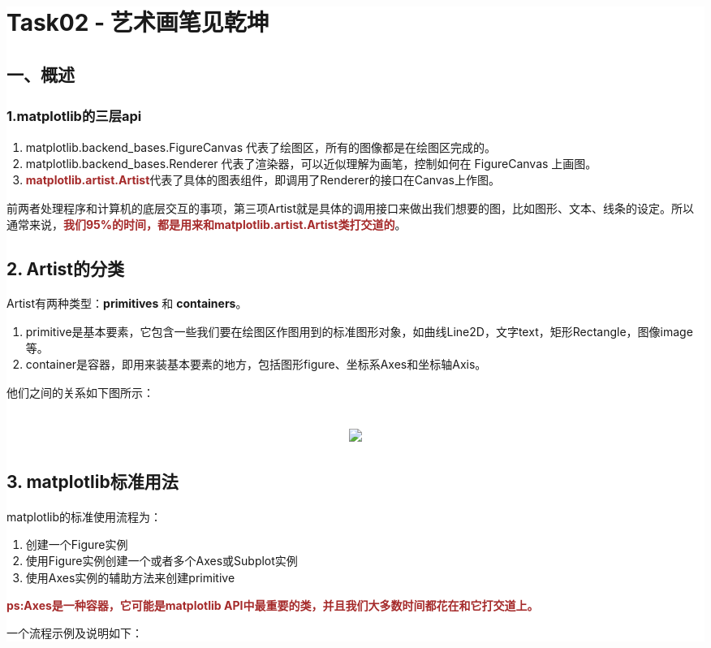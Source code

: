 
# Task02 - 艺术画笔见乾坤
<style>
## Table of Contents
* [Task02 - 艺术画笔见乾坤](#task02---)
  * [一、概述](#)
    * [1.matplotlib的三层api](#1matplotlibapi)
  * [2. Artist的分类](#2-artist)
  * [3. matplotlib标准用法](#3-matplotlib)
  * [二、自定义你的Artist对象](#artist)
    * [1. Artist属性](#1-artist)
    * [2. 属性调用方式](#2-)
  * [三、基本元素 - primitives](#---primitives)
    * [1. 2DLines](#1-2dlines)
      * [1.1 如何设置Line2D的属性](#11-line2d)
      * [1.2 如何绘制lines](#12-lines)
    * [2. patches](#2-patches)
      * [2.1 Rectangle-矩形](#21-rectangle-)

p {text-indent:2em;}
b {color:Brown;}
</style>
##  一、概述
### 1.matplotlib的三层api
<ol>
  <li>matplotlib.backend_bases.FigureCanvas 代表了绘图区，所有的图像都是在绘图区完成的。
  <li> matplotlib.backend_bases.Renderer 代表了渲染器，可以近似理解为画笔，控制如何在 FigureCanvas 上画图。
  <li> <b>matplotlib.artist.Artist</b>代表了具体的图表组件，即调用了Renderer的接口在Canvas上作图。
</ol>
<p>前两者处理程序和计算机的底层交互的事项，第三项Artist就是具体的调用接口来做出我们想要的图，比如图形、文本、线条的设定。所以通常来说，<b>我们95%的时间，都是用来和matplotlib.artist.Artist类打交道的</b>。</p>

## 2. Artist的分类
Artist有两种类型：**primitives** 和 **containers**。
<ol>
  <li>primitive是基本要素，它包含一些我们要在绘图区作图用到的标准图形对象，如曲线Line2D，文字text，矩形Rectangle，图像image等。
  <li>container是容器，即用来装基本要素的地方，包括图形figure、坐标系Axes和坐标轴Axis。
</ol>
<p>他们之间的关系如下图所示：</p><br>
<div align="center"><img width="500" src="http://datawhale.club/uploads/default/original/1X/45369dbf1affee553945671810cc0eb788626fab.jpeg"></div>

## 3. matplotlib标准用法
matplotlib的标准使用流程为：
<ol>
  <li>创建一个Figure实例
  <li>使用Figure实例创建一个或者多个Axes或Subplot实例
  <li>使用Axes实例的辅助方法来创建primitive
</ol>
<p><b>ps:Axes是一种容器，它可能是matplotlib API中最重要的类，并且我们大多数时间都花在和它打交道上。</b></p>
<p>一个流程示例及说明如下：</p>
